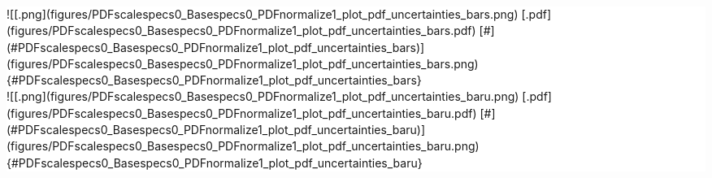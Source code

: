 <div>![[.png](figures/PDFscalespecs0_Basespecs0_PDFnormalize1_plot_pdf_uncertainties_bars.png) [.pdf](figures/PDFscalespecs0_Basespecs0_PDFnormalize1_plot_pdf_uncertainties_bars.pdf) [#](#PDFscalespecs0_Basespecs0_PDFnormalize1_plot_pdf_uncertainties_bars)](figures/PDFscalespecs0_Basespecs0_PDFnormalize1_plot_pdf_uncertainties_bars.png){#PDFscalespecs0_Basespecs0_PDFnormalize1_plot_pdf_uncertainties_bars} 
</div>


<div>![[.png](figures/PDFscalespecs0_Basespecs0_PDFnormalize1_plot_pdf_uncertainties_baru.png) [.pdf](figures/PDFscalespecs0_Basespecs0_PDFnormalize1_plot_pdf_uncertainties_baru.pdf) [#](#PDFscalespecs0_Basespecs0_PDFnormalize1_plot_pdf_uncertainties_baru)](figures/PDFscalespecs0_Basespecs0_PDFnormalize1_plot_pdf_uncertainties_baru.png){#PDFscalespecs0_Basespecs0_PDFnormalize1_plot_pdf_uncertainties_baru} 
</div>

